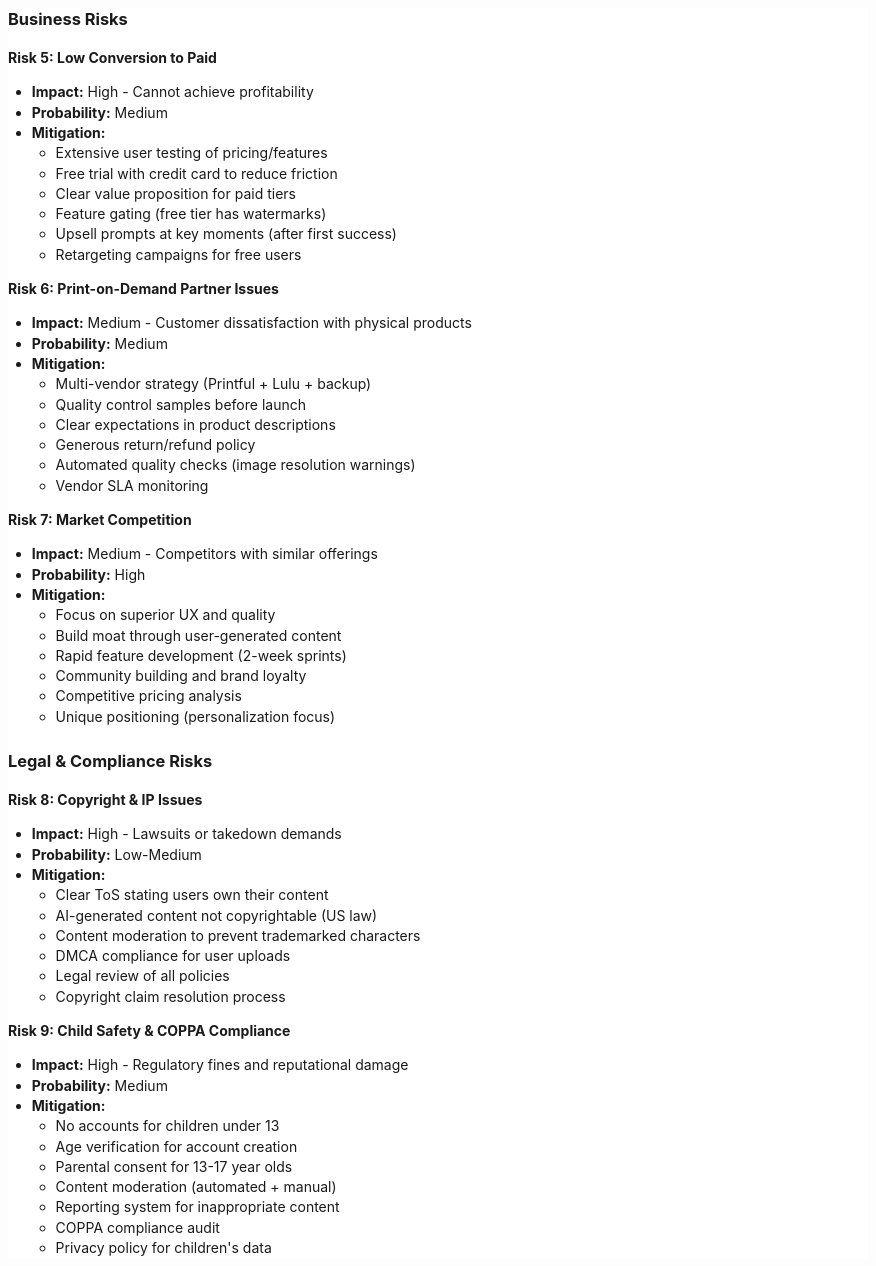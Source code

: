 ### Business Risks

**Risk 5: Low Conversion to Paid**
- **Impact:** High - Cannot achieve profitability
- **Probability:** Medium
- **Mitigation:**
  - Extensive user testing of pricing/features
  - Free trial with credit card to reduce friction
  - Clear value proposition for paid tiers
  - Feature gating (free tier has watermarks)
  - Upsell prompts at key moments (after first success)
  - Retargeting campaigns for free users

**Risk 6: Print-on-Demand Partner Issues**
- **Impact:** Medium - Customer dissatisfaction with physical products
- **Probability:** Medium
- **Mitigation:**
  - Multi-vendor strategy (Printful + Lulu + backup)
  - Quality control samples before launch
  - Clear expectations in product descriptions
  - Generous return/refund policy
  - Automated quality checks (image resolution warnings)
  - Vendor SLA monitoring

**Risk 7: Market Competition**
- **Impact:** Medium - Competitors with similar offerings
- **Probability:** High
- **Mitigation:**
  - Focus on superior UX and quality
  - Build moat through user-generated content
  - Rapid feature development (2-week sprints)
  - Community building and brand loyalty
  - Competitive pricing analysis
  - Unique positioning (personalization focus)

### Legal & Compliance Risks

**Risk 8: Copyright & IP Issues**
- **Impact:** High - Lawsuits or takedown demands
- **Probability:** Low-Medium
- **Mitigation:**
  - Clear ToS stating users own their content
  - AI-generated content not copyrightable (US law)
  - Content moderation to prevent trademarked characters
  - DMCA compliance for user uploads
  - Legal review of all policies
  - Copyright claim resolution process

**Risk 9: Child Safety & COPPA Compliance**
- **Impact:** High - Regulatory fines and reputational damage
- **Probability:** Medium
- **Mitigation:**
  - No accounts for children under 13
  - Age verification for account creation
  - Parental consent for 13-17 year olds
  - Content moderation (automated + manual)
  - Reporting system for inappropriate content
  - COPPA compliance audit
  - Privacy policy for children's data
